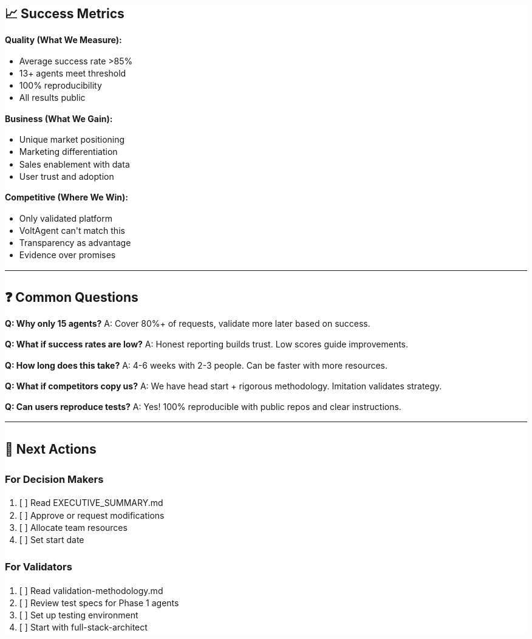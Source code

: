 ## 📈 Success Metrics

**Quality (What We Measure):**
- Average success rate >85%
- 13+ agents meet threshold
- 100% reproducibility
- All results public

**Business (What We Gain):**
- Unique market positioning
- Marketing differentiation
- Sales enablement with data
- User trust and adoption

**Competitive (Where We Win):**
- Only validated platform
- VoltAgent can't match this
- Transparency as advantage
- Evidence over promises

---

## ❓ Common Questions

**Q: Why only 15 agents?**
A: Cover 80%+ of requests, validate more later based on success.

**Q: What if success rates are low?**
A: Honest reporting builds trust. Low scores guide improvements.

**Q: How long does this take?**
A: 4-6 weeks with 2-3 people. Can be faster with more resources.

**Q: What if competitors copy us?**
A: We have head start + rigorous methodology. Imitation validates strategy.

**Q: Can users reproduce tests?**
A: Yes! 100% reproducible with public repos and clear instructions.

---

## 🚦 Next Actions

### For Decision Makers
1. [ ] Read EXECUTIVE_SUMMARY.md
2. [ ] Approve or request modifications
3. [ ] Allocate team resources
4. [ ] Set start date

### For Validators
1. [ ] Read validation-methodology.md
2. [ ] Review test specs for Phase 1 agents
3. [ ] Set up testing environment
4. [ ] Start with full-stack-architect

